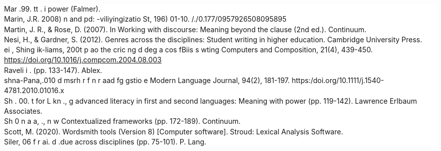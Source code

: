 Mar .99. tt .    i power (Falmer).   
Marin, J.R. 2008) n and pd: -viliyingizatio  St, 196) 01-10. /./0.177/0957926508095895   
Martin, J. R., & Rose, D. (2007). In Working with discourse: Meaning beyond the clause (2nd ed.). Continuum.   
Nesi, H., & Gardner, S. (2012). Genres across the disciplines: Student writing in higher education. Cambridge University Press.   
ei , Shing ik-liams,  200t p ao the cric ng d deg a cos fBiis s wting Computers and Composition, 21(4), 439-450. https://doi.org/10.1016/j.compcom.2004.08.003   
Raveli      i  . (pp. 133-147). Ablex.   
shna-Pana,.010 d msrh r f n   r  aad  fg gstio e Modern Language Journal, 94(2), 181-197. https:/doi.org/10.1111/j.1540-4781.2010.01016.x   
Sh  . 00.  t   for L   kn    ., g advanced literacy in first and second languages: Meaning with power (pp. 119-142). Lawrence Erlbaum Associates.   
Sh  0 n    a   a,   ., n w Contextualized frameworks (pp. 172-189). Continuum.   
Scott, M. (2020). Wordsmith tools (Version 8) [Computer software]. Stroud: Lexical Analysis Software.   
Siler,  06 f   r  ai.  d .due across disciplines (pp. 75-101). P. Lang.